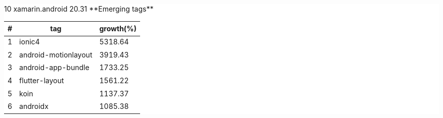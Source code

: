 <tr>
<td>10</td>
<td>xamarin.android</td>
<td>20.31</td>
</tr>
</tbody>
</table>
**Emerging tags**

<table class="table table-striped">

<thead class="thead-dark">
<tr>
<th>#</th>
<th>tag</th>
<th>growth(%)</th>
</tr>
</thead>

<tbody>
<tr>
<td>1</td>
<td>ionic4</td>
<td>5318.64</td>
</tr>

<tr>
<td>2</td>
<td>android-motionlayout</td>
<td>3919.43</td>
</tr>

<tr>
<td>3</td>
<td>android-app-bundle</td>
<td>1733.25</td>
</tr>

<tr>
<td>4</td>
<td>flutter-layout</td>
<td>1561.22</td>
</tr>

<tr>
<td>5</td>
<td>koin</td>
<td>1137.37</td>
</tr>

<tr>
<td>6</td>
<td>androidx</td>
<td>1085.38</td>
</tr>

